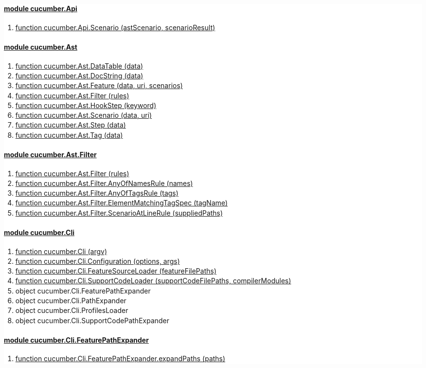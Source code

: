 #### [module cucumber.Api](#apidoc.module.cucumber.Api)
1.  [function <span class="apidocSignatureSpan">cucumber.Api.</span>Scenario (astScenario, scenarioResult)](#apidoc.element.cucumber.Api.Scenario)

#### [module cucumber.Ast](#apidoc.module.cucumber.Ast)
1.  [function <span class="apidocSignatureSpan">cucumber.Ast.</span>DataTable (data)](#apidoc.element.cucumber.Ast.DataTable)
1.  [function <span class="apidocSignatureSpan">cucumber.Ast.</span>DocString (data)](#apidoc.element.cucumber.Ast.DocString)
1.  [function <span class="apidocSignatureSpan">cucumber.Ast.</span>Feature (data, uri, scenarios)](#apidoc.element.cucumber.Ast.Feature)
1.  [function <span class="apidocSignatureSpan">cucumber.Ast.</span>Filter (rules)](#apidoc.element.cucumber.Ast.Filter)
1.  [function <span class="apidocSignatureSpan">cucumber.Ast.</span>HookStep (keyword)](#apidoc.element.cucumber.Ast.HookStep)
1.  [function <span class="apidocSignatureSpan">cucumber.Ast.</span>Scenario (data, uri)](#apidoc.element.cucumber.Ast.Scenario)
1.  [function <span class="apidocSignatureSpan">cucumber.Ast.</span>Step (data)](#apidoc.element.cucumber.Ast.Step)
1.  [function <span class="apidocSignatureSpan">cucumber.Ast.</span>Tag (data)](#apidoc.element.cucumber.Ast.Tag)

#### [module cucumber.Ast.Filter](#apidoc.module.cucumber.Ast.Filter)
1.  [function <span class="apidocSignatureSpan">cucumber.Ast.</span>Filter (rules)](#apidoc.element.cucumber.Ast.Filter.Filter)
1.  [function <span class="apidocSignatureSpan">cucumber.Ast.Filter.</span>AnyOfNamesRule (names)](#apidoc.element.cucumber.Ast.Filter.AnyOfNamesRule)
1.  [function <span class="apidocSignatureSpan">cucumber.Ast.Filter.</span>AnyOfTagsRule (tags)](#apidoc.element.cucumber.Ast.Filter.AnyOfTagsRule)
1.  [function <span class="apidocSignatureSpan">cucumber.Ast.Filter.</span>ElementMatchingTagSpec (tagName)](#apidoc.element.cucumber.Ast.Filter.ElementMatchingTagSpec)
1.  [function <span class="apidocSignatureSpan">cucumber.Ast.Filter.</span>ScenarioAtLineRule (suppliedPaths)](#apidoc.element.cucumber.Ast.Filter.ScenarioAtLineRule)

#### [module cucumber.Cli](#apidoc.module.cucumber.Cli)
1.  [function <span class="apidocSignatureSpan">cucumber.</span>Cli (argv)](#apidoc.element.cucumber.Cli.Cli)
1.  [function <span class="apidocSignatureSpan">cucumber.Cli.</span>Configuration (options, args)](#apidoc.element.cucumber.Cli.Configuration)
1.  [function <span class="apidocSignatureSpan">cucumber.Cli.</span>FeatureSourceLoader (featureFilePaths)](#apidoc.element.cucumber.Cli.FeatureSourceLoader)
1.  [function <span class="apidocSignatureSpan">cucumber.Cli.</span>SupportCodeLoader (supportCodeFilePaths, compilerModules)](#apidoc.element.cucumber.Cli.SupportCodeLoader)
1.  object <span class="apidocSignatureSpan">cucumber.Cli.</span>FeaturePathExpander
1.  object <span class="apidocSignatureSpan">cucumber.Cli.</span>PathExpander
1.  object <span class="apidocSignatureSpan">cucumber.Cli.</span>ProfilesLoader
1.  object <span class="apidocSignatureSpan">cucumber.Cli.</span>SupportCodePathExpander

#### [module cucumber.Cli.FeaturePathExpander](#apidoc.module.cucumber.Cli.FeaturePathExpander)
1.  [function <span class="apidocSignatureSpan">cucumber.Cli.FeaturePathExpander.</span>expandPaths (paths)](#apidoc.element.cucumber.Cli.FeaturePathExpander.expandPaths)
